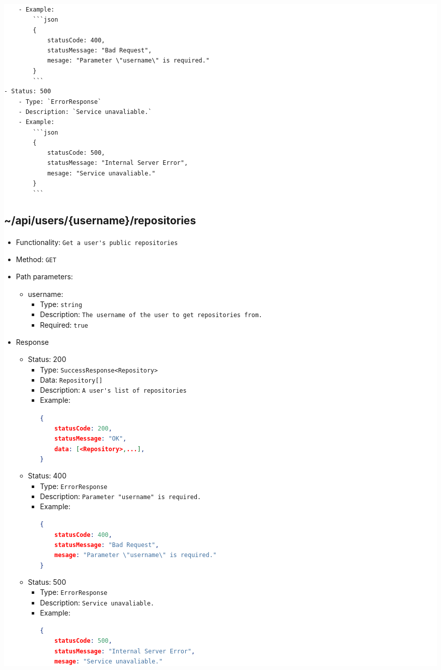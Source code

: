         - Example: 
            ```json
            {
                statusCode: 400,
                statusMessage: "Bad Request",
                mesage: "Parameter \"username\" is required."
            }
            ```
    - Status: 500
        - Type: `ErrorResponse`
        - Description: `Service unavaliable.`
        - Example: 
            ```json
            {
                statusCode: 500,
                statusMessage: "Internal Server Error",
                mesage: "Service unavaliable."
            }
            ```

## ~/api/users/{username}/repositories

- Functionality: `Get a user's public repositories`

- Method: `GET`

- Path parameters:
    - username: 
        - Type: `string`
        - Description: `The username of the user to get repositories from.`
        - Required: `true`

- Response
    - Status: 200
        - Type: `SuccessResponse<Repository>`
        - Data: `Repository[]`
        - Description: `A user's list of repositories`
        - Example: 
            ```json
            {
                statusCode: 200,
                statusMessage: "OK",
                data: [<Repository>,...],
            }
            ```
    - Status: 400
        - Type: `ErrorResponse`
        - Description: `Parameter "username" is required.`
        - Example: 
            ```json
            {
                statusCode: 400,
                statusMessage: "Bad Request",
                mesage: "Parameter \"username\" is required."
            }
            ```
    - Status: 500
        - Type: `ErrorResponse`
        - Description: `Service unavaliable.`
        - Example: 
            ```json
            {
                statusCode: 500,
                statusMessage: "Internal Server Error",
                mesage: "Service unavaliable."